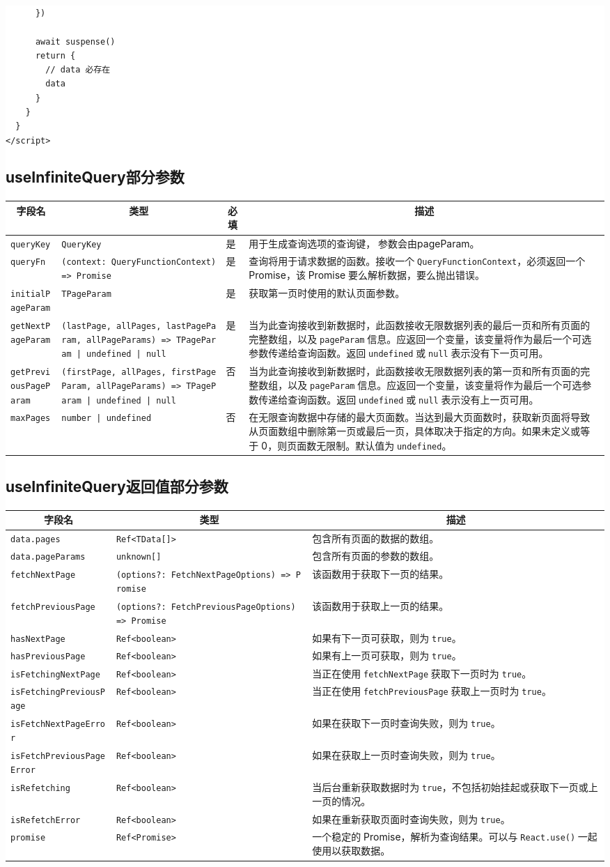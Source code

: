 ```vue
      })

      await suspense()
      return {
        // data 必存在
        data
      }
    }
  }
</script>

```

## useInfiniteQuery部分参数

| 字段名                    | 类型                                                                                        | 必填 | 描述                                                                                                                         |
|------------------------|-------------------------------------------------------------------------------------------|----|----------------------------------------------------------------------------------------------------------------------------|
| `queryKey`             | `QueryKey`                                                                                | 是  | 用于生成查询选项的查询键， 参数会由pageParam。                                                                                               |
| `queryFn`              | `(context: QueryFunctionContext) => Promise`                                              | 是  | 查询将用于请求数据的函数。接收一个 `QueryFunctionContext`，必须返回一个 Promise，该 Promise 要么解析数据，要么抛出错误。                                           |
| `initialPageParam`     | `TPageParam`                                                                              | 是  | 获取第一页时使用的默认页面参数。                                                                                                           |
| `getNextPageParam`     | `(lastPage, allPages, lastPageParam, allPageParams) => TPageParam \| undefined \| null`   | 是  | 当为此查询接收到新数据时，此函数接收无限数据列表的最后一页和所有页面的完整数组，以及 `pageParam` 信息。应返回一个变量，该变量将作为最后一个可选参数传递给查询函数。返回 `undefined` 或 `null` 表示没有下一页可用。 |
| `getPreviousPageParam` | `(firstPage, allPages, firstPageParam, allPageParams) => TPageParam \| undefined \| null` | 否  | 当为此查询接收到新数据时，此函数接收无限数据列表的第一页和所有页面的完整数组，以及 `pageParam` 信息。应返回一个变量，该变量将作为最后一个可选参数传递给查询函数。返回 `undefined` 或 `null` 表示没有上一页可用。  |
| `maxPages`             | `number \| undefined`                                                                     | 否  | 在无限查询数据中存储的最大页面数。当达到最大页面数时，获取新页面将导致从页面数组中删除第一页或最后一页，具体取决于指定的方向。如果未定义或等于 0，则页面数无限制。默认值为 `undefined`。                        |

## useInfiniteQuery返回值部分参数

| 字段名                        | 类型                                                | 描述                                                 |
|----------------------------|---------------------------------------------------|----------------------------------------------------|
| `data.pages`               | `Ref<TData[]>`                                    | 包含所有页面的数据的数组。                                      |
| `data.pageParams`          | `unknown[]`                                       | 包含所有页面的参数的数组。                                      |
| `fetchNextPage`            | `(options?: FetchNextPageOptions) => Promise`     | 该函数用于获取下一页的结果。                                     |
| `fetchPreviousPage`        | `(options?: FetchPreviousPageOptions) => Promise` | 该函数用于获取上一页的结果。                                     |
| `hasNextPage`              | `Ref<boolean>`                                    | 如果有下一页可获取，则为 `true`。                               |
| `hasPreviousPage`          | `Ref<boolean>`                                    | 如果有上一页可获取，则为 `true`。                               |
| `isFetchingNextPage`       | `Ref<boolean>`                                    | 当正在使用 `fetchNextPage` 获取下一页时为 `true`。              |
| `isFetchingPreviousPage`   | `Ref<boolean>`                                    | 当正在使用 `fetchPreviousPage` 获取上一页时为 `true`。          |
| `isFetchNextPageError`     | `Ref<boolean>`                                    | 如果在获取下一页时查询失败，则为 `true`。                           |
| `isFetchPreviousPageError` | `Ref<boolean>`                                    | 如果在获取上一页时查询失败，则为 `true`。                           |
| `isRefetching`             | `Ref<boolean>`                                    | 当后台重新获取数据时为 `true`，不包括初始挂起或获取下一页或上一页的情况。           |
| `isRefetchError`           | `Ref<boolean>`                                    | 如果在重新获取页面时查询失败，则为 `true`。                          |
| `promise`                  | `Ref<Promise>`                                    | 一个稳定的 Promise，解析为查询结果。可以与 `React.use()` 一起使用以获取数据。 |
